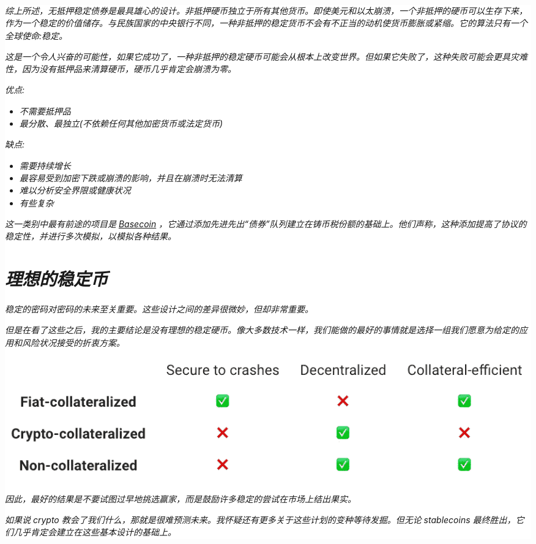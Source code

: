 *综上所述，无抵押稳定债券是最具雄心的设计。非抵押硬币独立于所有其他货币。即使美元和以太崩溃，一个非抵押的硬币可以生存下来，作为一个稳定的价值储存。与民族国家的中央银行不同，一种非抵押的稳定货币不会有不正当的动机使货币膨胀或紧缩。它的算法只有一个全球使命:稳定。*

*这是一个令人兴奋的可能性，如果它成功了，一种非抵押的稳定硬币可能会从根本上改变世界。但如果它失败了，这种失败可能会更具灾难性，因为没有抵押品来清算硬币，硬币几乎肯定会崩溃为零。*

*优点:*

*   *不需要抵押品*
*   *最分散、最独立(不依赖任何其他加密货币或法定货币)*

*缺点:*

*   *需要持续增长*
*   *最容易受到加密下跌或崩溃的影响，并且在崩溃时无法清算*
*   *难以分析安全界限或健康状况*
*   *有些复杂*

*这一类别中最有前途的项目是 [Basecoin](http://www.getbasecoin.com/) ，它通过添加先进先出“债券”队列建立在铸币税份额的基础上。他们声称，这种添加提高了协议的稳定性，并进行多次模拟，以模拟各种结果。*

# *理想的稳定币*

*稳定的密码对密码的未来至关重要。这些设计之间的差异很微妙，但却非常重要。*

*但是在看了这些之后，我的主要结论是没有理想的稳定硬币。像大多数技术一样，我们能做的最好的事情就是选择一组我们愿意为给定的应用和风险状况接受的折衷方案。*

*![](img/6e61f04b253fc216659405786d0607d3.png)*

*因此，最好的结果是不要试图过早地挑选赢家，而是鼓励许多稳定的尝试在市场上结出果实。*

*如果说 crypto 教会了我们什么，那就是很难预测未来。我怀疑还有更多关于这些计划的变种等待发掘。但无论 stablecoins 最终胜出，它们几乎肯定会建立在这些基本设计的基础上。*